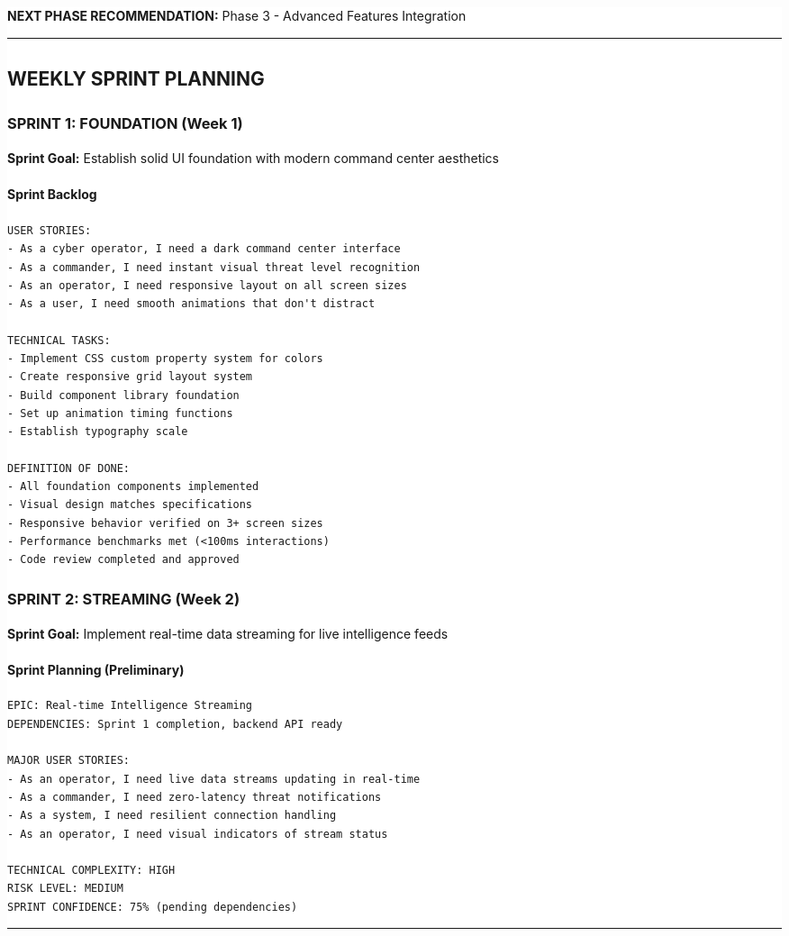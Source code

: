 **NEXT PHASE RECOMMENDATION:** Phase 3 - Advanced Features Integration

---

## WEEKLY SPRINT PLANNING

### SPRINT 1: FOUNDATION (Week 1)
**Sprint Goal:** Establish solid UI foundation with modern command center aesthetics

#### Sprint Backlog
```
USER STORIES:
- As a cyber operator, I need a dark command center interface
- As a commander, I need instant visual threat level recognition  
- As an operator, I need responsive layout on all screen sizes
- As a user, I need smooth animations that don't distract

TECHNICAL TASKS:
- Implement CSS custom property system for colors
- Create responsive grid layout system
- Build component library foundation
- Set up animation timing functions
- Establish typography scale

DEFINITION OF DONE:
- All foundation components implemented
- Visual design matches specifications
- Responsive behavior verified on 3+ screen sizes
- Performance benchmarks met (<100ms interactions)
- Code review completed and approved
```

### SPRINT 2: STREAMING (Week 2)
**Sprint Goal:** Implement real-time data streaming for live intelligence feeds

#### Sprint Planning (Preliminary)
```
EPIC: Real-time Intelligence Streaming
DEPENDENCIES: Sprint 1 completion, backend API ready

MAJOR USER STORIES:
- As an operator, I need live data streams updating in real-time
- As a commander, I need zero-latency threat notifications
- As a system, I need resilient connection handling
- As an operator, I need visual indicators of stream status

TECHNICAL COMPLEXITY: HIGH
RISK LEVEL: MEDIUM
SPRINT CONFIDENCE: 75% (pending dependencies)
```

---
